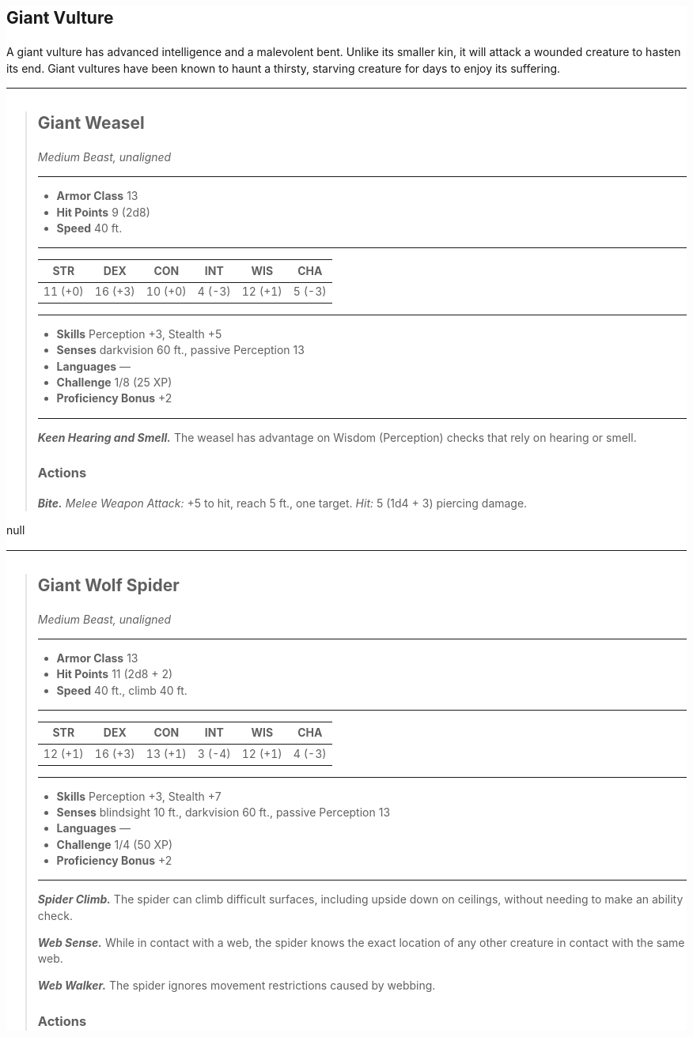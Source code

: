 ## Giant Vulture

A giant vulture has advanced intelligence and a malevolent bent. Unlike its smaller kin, it will attack a wounded creature to hasten its end. Giant vultures have been known to haunt a thirsty, starving creature for days to enjoy its suffering.

___
>## Giant Weasel
>*Medium Beast, unaligned*
>___
>- **Armor Class** 13
>- **Hit Points** 9 (2d8)
>- **Speed** 40 ft.
>___
>|STR|DEX|CON|INT|WIS|CHA|
>|:---:|:---:|:---:|:---:|:---:|:---:|
>|11 (+0)|16 (+3)|10 (+0)|4 (-3)|12 (+1)|5 (-3)|
>___
>- **Skills** Perception +3, Stealth +5
>- **Senses** darkvision 60 ft., passive Perception 13
>- **Languages** —
>- **Challenge** 1/8 (25 XP)
>- **Proficiency Bonus** +2
>___
>***Keen Hearing and Smell.*** The weasel has advantage on Wisdom (Perception) checks that rely on hearing or smell.  
>
>### Actions
>***Bite.*** *Melee Weapon Attack:*  +5 to hit, reach 5 ft., one target. *Hit:* 5 (1d4 + 3) piercing damage.  
>
null

___
>## Giant Wolf Spider
>*Medium Beast, unaligned*
>___
>- **Armor Class** 13
>- **Hit Points** 11 (2d8 + 2)
>- **Speed** 40 ft., climb 40 ft.
>___
>|STR|DEX|CON|INT|WIS|CHA|
>|:---:|:---:|:---:|:---:|:---:|:---:|
>|12 (+1)|16 (+3)|13 (+1)|3 (-4)|12 (+1)|4 (-3)|
>___
>- **Skills** Perception +3, Stealth +7
>- **Senses** blindsight 10 ft., darkvision 60 ft., passive Perception 13
>- **Languages** —
>- **Challenge** 1/4 (50 XP)
>- **Proficiency Bonus** +2
>___
>***Spider Climb.*** The spider can climb difficult surfaces, including upside down on ceilings, without needing to make an ability check.  
>
>***Web Sense.*** While in contact with a web, the spider knows the exact location of any other creature in contact with the same web.  
>
>***Web Walker.*** The spider ignores movement restrictions caused by webbing.  
>
>### Actions